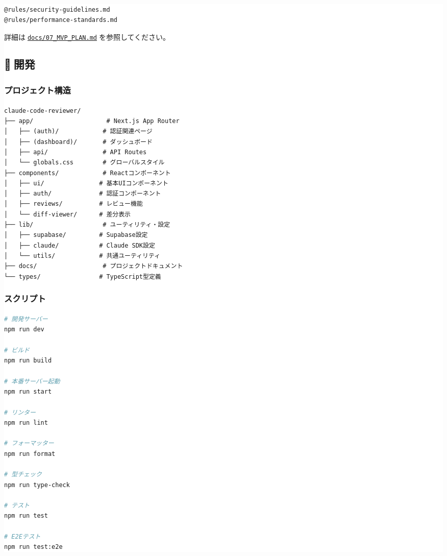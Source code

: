 ```markdown
@rules/security-guidelines.md
@rules/performance-standards.md
```

詳細は [`docs/07_MVP_PLAN.md`](docs/07_MVP_PLAN.md) を参照してください。

## 🔧 開発

### プロジェクト構造

```
claude-code-reviewer/
├── app/                    # Next.js App Router
│   ├── (auth)/            # 認証関連ページ
│   ├── (dashboard)/       # ダッシュボード
│   ├── api/               # API Routes
│   └── globals.css        # グローバルスタイル
├── components/            # Reactコンポーネント
│   ├── ui/               # 基本UIコンポーネント
│   ├── auth/             # 認証コンポーネント
│   ├── reviews/          # レビュー機能
│   └── diff-viewer/      # 差分表示
├── lib/                   # ユーティリティ・設定
│   ├── supabase/         # Supabase設定
│   ├── claude/           # Claude SDK設定
│   └── utils/            # 共通ユーティリティ
├── docs/                  # プロジェクトドキュメント
└── types/                # TypeScript型定義
```

### スクリプト

```bash
# 開発サーバー
npm run dev

# ビルド
npm run build

# 本番サーバー起動
npm run start

# リンター
npm run lint

# フォーマッター
npm run format

# 型チェック
npm run type-check

# テスト
npm run test

# E2Eテスト
npm run test:e2e
```
